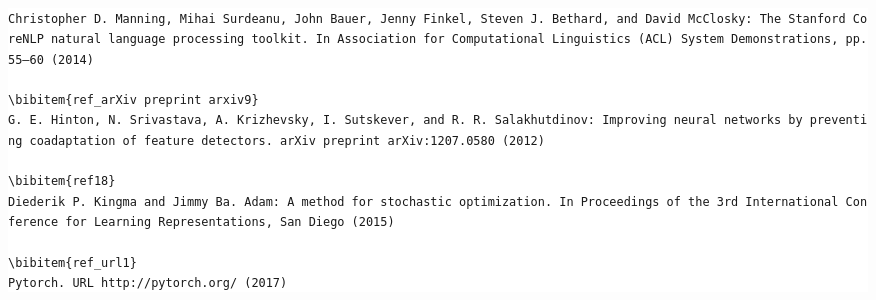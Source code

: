 ```
Christopher D. Manning, Mihai Surdeanu, John Bauer, Jenny Finkel, Steven J. Bethard, and David McClosky: The Stanford CoreNLP natural language processing toolkit. In Association for Computational Linguistics (ACL) System Demonstrations, pp. 55–60 (2014)

\bibitem{ref_arXiv preprint arxiv9}
G. E. Hinton, N. Srivastava, A. Krizhevsky, I. Sutskever, and R. R. Salakhutdinov: Improving neural networks by preventing coadaptation of feature detectors. arXiv preprint arXiv:1207.0580 (2012)

\bibitem{ref18}
Diederik P. Kingma and Jimmy Ba. Adam: A method for stochastic optimization. In Proceedings of the 3rd International Conference for Learning Representations, San Diego (2015)

\bibitem{ref_url1}
Pytorch. URL http://pytorch.org/ (2017)
```
